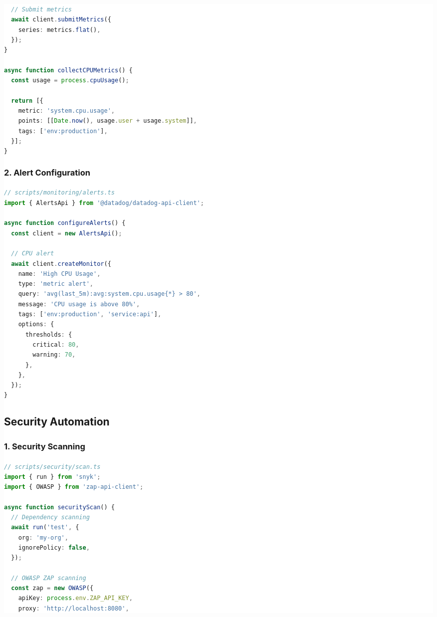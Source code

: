 ```typescript
  // Submit metrics
  await client.submitMetrics({
    series: metrics.flat(),
  });
}

async function collectCPUMetrics() {
  const usage = process.cpuUsage();
  
  return [{
    metric: 'system.cpu.usage',
    points: [[Date.now(), usage.user + usage.system]],
    tags: ['env:production'],
  }];
}
```

### 2. Alert Configuration

```typescript
// scripts/monitoring/alerts.ts
import { AlertsApi } from '@datadog/datadog-api-client';

async function configureAlerts() {
  const client = new AlertsApi();
  
  // CPU alert
  await client.createMonitor({
    name: 'High CPU Usage',
    type: 'metric alert',
    query: 'avg(last_5m):avg:system.cpu.usage{*} > 80',
    message: 'CPU usage is above 80%',
    tags: ['env:production', 'service:api'],
    options: {
      thresholds: {
        critical: 80,
        warning: 70,
      },
    },
  });
}
```

## Security Automation

### 1. Security Scanning

```typescript
// scripts/security/scan.ts
import { run } from 'snyk';
import { OWASP } from 'zap-api-client';

async function securityScan() {
  // Dependency scanning
  await run('test', {
    org: 'my-org',
    ignorePolicy: false,
  });

  // OWASP ZAP scanning
  const zap = new OWASP({
    apiKey: process.env.ZAP_API_KEY,
    proxy: 'http://localhost:8080',
```